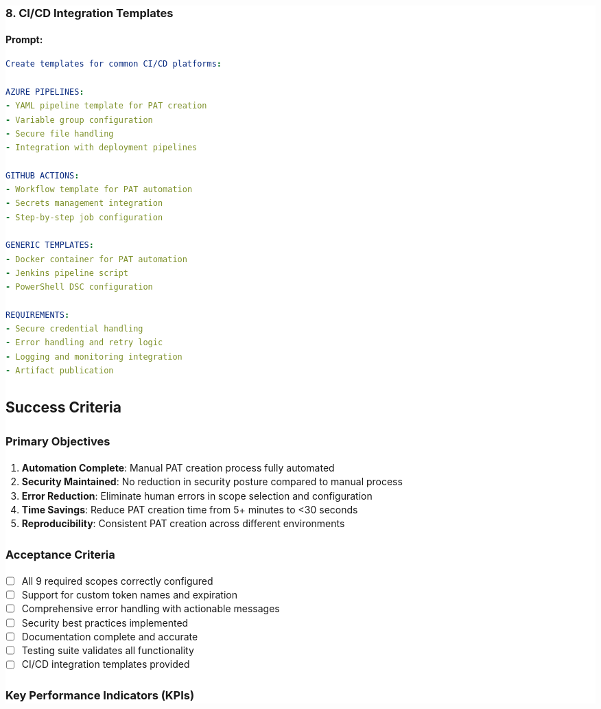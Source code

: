### 8. CI/CD Integration Templates

**Prompt:**

```yaml
Create templates for common CI/CD platforms:

AZURE PIPELINES:
- YAML pipeline template for PAT creation
- Variable group configuration
- Secure file handling
- Integration with deployment pipelines

GITHUB ACTIONS:
- Workflow template for PAT automation
- Secrets management integration
- Step-by-step job configuration

GENERIC TEMPLATES:
- Docker container for PAT automation
- Jenkins pipeline script
- PowerShell DSC configuration

REQUIREMENTS:
- Secure credential handling
- Error handling and retry logic
- Logging and monitoring integration
- Artifact publication
```

## Success Criteria

### Primary Objectives

1. **Automation Complete**: Manual PAT creation process fully automated
2. **Security Maintained**: No reduction in security posture compared to manual process
3. **Error Reduction**: Eliminate human errors in scope selection and configuration
4. **Time Savings**: Reduce PAT creation time from 5+ minutes to <30 seconds
5. **Reproducibility**: Consistent PAT creation across different environments

### Acceptance Criteria

- [ ] All 9 required scopes correctly configured
- [ ] Support for custom token names and expiration
- [ ] Comprehensive error handling with actionable messages
- [ ] Security best practices implemented
- [ ] Documentation complete and accurate
- [ ] Testing suite validates all functionality
- [ ] CI/CD integration templates provided

### Key Performance Indicators (KPIs)
